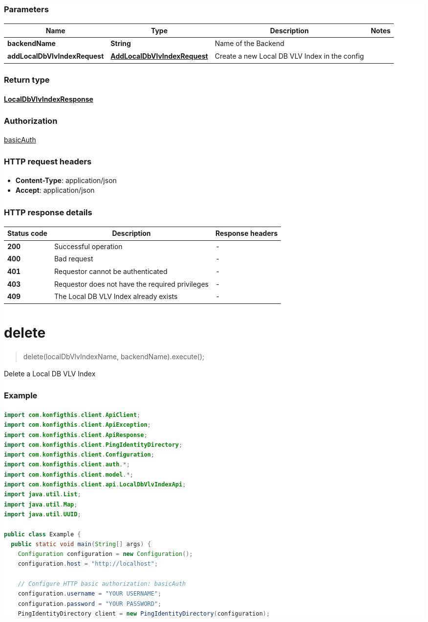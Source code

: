 ### Parameters

| Name | Type | Description  | Notes |
|------------- | ------------- | ------------- | -------------|
| **backendName** | **String**| Name of the Backend | |
| **addLocalDbVlvIndexRequest** | [**AddLocalDbVlvIndexRequest**](AddLocalDbVlvIndexRequest.md)| Create a new Local DB VLV Index in the config | |

### Return type

[**LocalDbVlvIndexResponse**](LocalDbVlvIndexResponse.md)

### Authorization

[basicAuth](../README.md#basicAuth)

### HTTP request headers

 - **Content-Type**: application/json
 - **Accept**: application/json

### HTTP response details
| Status code | Description | Response headers |
|-------------|-------------|------------------|
| **200** | Successful operation |  -  |
| **400** | Bad request |  -  |
| **401** | Requestor cannot be authenticated |  -  |
| **403** | Requestor does not have the required privileges |  -  |
| **409** | The Local DB VLV Index already exists |  -  |

<a name="delete"></a>
# **delete**
> delete(localDbVlvIndexName, backendName).execute();

Delete a Local DB VLV Index

### Example
```java
import com.konfigthis.client.ApiClient;
import com.konfigthis.client.ApiException;
import com.konfigthis.client.ApiResponse;
import com.konfigthis.client.PingIdentityDirectory;
import com.konfigthis.client.Configuration;
import com.konfigthis.client.auth.*;
import com.konfigthis.client.model.*;
import com.konfigthis.client.api.LocalDbVlvIndexApi;
import java.util.List;
import java.util.Map;
import java.util.UUID;

public class Example {
  public static void main(String[] args) {
    Configuration configuration = new Configuration();
    configuration.host = "http://localhost";
    
    // Configure HTTP basic authorization: basicAuth
    configuration.username = "YOUR USERNAME";
    configuration.password = "YOUR PASSWORD";
    PingIdentityDirectory client = new PingIdentityDirectory(configuration);
```